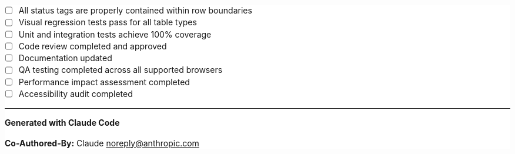 - [ ] All status tags are properly contained within row boundaries
- [ ] Visual regression tests pass for all table types
- [ ] Unit and integration tests achieve 100% coverage
- [ ] Code review completed and approved
- [ ] Documentation updated
- [ ] QA testing completed across all supported browsers
- [ ] Performance impact assessment completed
- [ ] Accessibility audit completed

---

**Generated with Claude Code**

**Co-Authored-By:** Claude <noreply@anthropic.com>